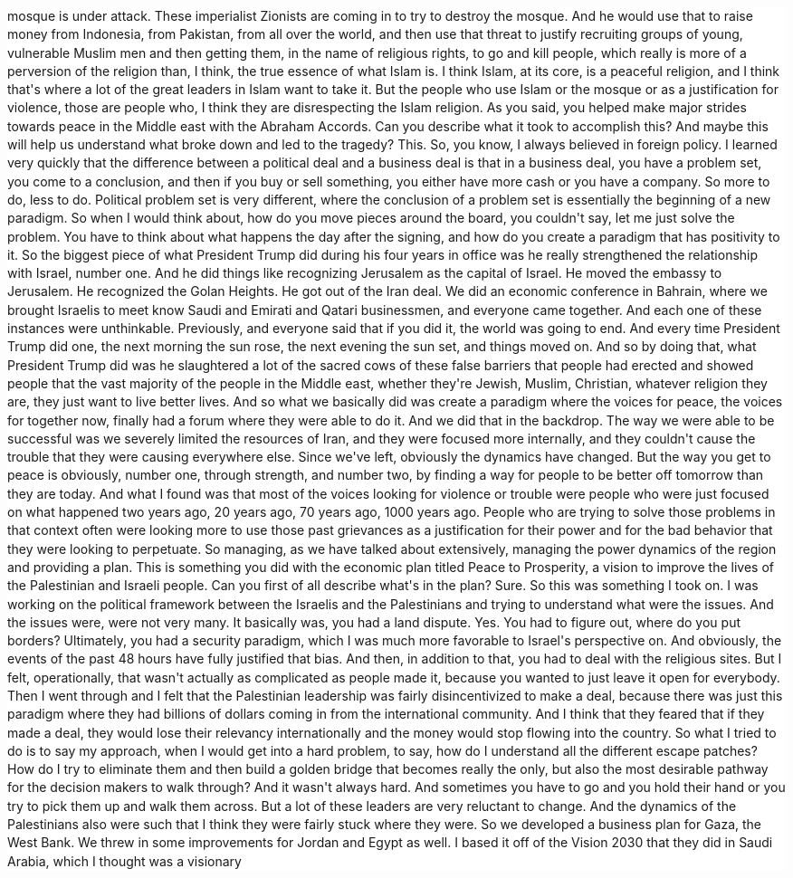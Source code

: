 mosque is under attack. These imperialist Zionists are coming in to try to destroy the mosque. And he would use that to raise money from Indonesia, from Pakistan, from all over the world, and then use that threat to justify recruiting groups of young, vulnerable Muslim men and then getting them, in the name of religious rights, to go and kill people, which really is more of a perversion of the religion than, I think, the true essence of what Islam is. I think Islam, at its core, is a peaceful religion, and I think that's where a lot of the great leaders in Islam want to take it. But the people who use Islam or the mosque or as a justification for violence, those are people who, I think they are disrespecting the Islam religion. As you said, you helped make major strides towards peace in the Middle east with the Abraham Accords. Can you describe what it took to accomplish this? And maybe this will help us understand what broke down and led to the tragedy? This. So, you know, I always believed in foreign policy. I learned very quickly that the difference between a political deal and a business deal is that in a business deal, you have a problem set, you come to a conclusion, and then if you buy or sell something, you either have more cash or you have a company. So more to do, less to do. Political problem set is very different, where the conclusion of a problem set is essentially the beginning of a new paradigm. So when I would think about, how do you move pieces around the board, you couldn't say, let me just solve the problem. You have to think about what happens the day after the signing, and how do you create a paradigm that has positivity to it. So the biggest piece of what President Trump did during his four years in office was he really strengthened the relationship with Israel, number one. And he did things like recognizing Jerusalem as the capital of Israel. He moved the embassy to Jerusalem. He recognized the Golan Heights. He got out of the Iran deal. We did an economic conference in Bahrain, where we brought Israelis to meet know Saudi and Emirati and Qatari businessmen, and everyone came together. And each one of these instances were unthinkable. Previously, and everyone said that if you did it, the world was going to end. And every time President Trump did one, the next morning the sun rose, the next evening the sun set, and things moved on. And so by doing that, what President Trump did was he slaughtered a lot of the sacred cows of these false barriers that people had erected and showed people that the vast majority of the people in the Middle east, whether they're Jewish, Muslim, Christian, whatever religion they are, they just want to live better lives. And so what we basically did was create a paradigm where the voices for peace, the voices for together now, finally had a forum where they were able to do it. And we did that in the backdrop. The way we were able to be successful was we severely limited the resources of Iran, and they were focused more internally, and they couldn't cause the trouble that they were causing everywhere else. Since we've left, obviously the dynamics have changed. But the way you get to peace is obviously, number one, through strength, and number two, by finding a way for people to be better off tomorrow than they are today. And what I found was that most of the voices looking for violence or trouble were people who were just focused on what happened two years ago, 20 years ago, 70 years ago, 1000 years ago. People who are trying to solve those problems in that context often were looking more to use those past grievances as a justification for their power and for the bad behavior that they were looking to perpetuate. So managing, as we have talked about extensively, managing the power dynamics of the region and providing a plan. This is something you did with the economic plan titled Peace to Prosperity, a vision to improve the lives of the Palestinian and Israeli people. Can you first of all describe what's in the plan? Sure. So this was something I took on. I was working on the political framework between the Israelis and the Palestinians and trying to understand what were the issues. And the issues were, were not very many. It basically was, you had a land dispute. Yes. You had to figure out, where do you put borders? Ultimately, you had a security paradigm, which I was much more favorable to Israel's perspective on. And obviously, the events of the past 48 hours have fully justified that bias. And then, in addition to that, you had to deal with the religious sites. But I felt, operationally, that wasn't actually as complicated as people made it, because you wanted to just leave it open for everybody. Then I went through and I felt that the Palestinian leadership was fairly disincentivized to make a deal, because there was just this paradigm where they had billions of dollars coming in from the international community. And I think that they feared that if they made a deal, they would lose their relevancy internationally and the money would stop flowing into the country. So what I tried to do is to say my approach, when I would get into a hard problem, to say, how do I understand all the different escape patches? How do I try to eliminate them and then build a golden bridge that becomes really the only, but also the most desirable pathway for the decision makers to walk through? And it wasn't always hard. And sometimes you have to go and you hold their hand or you try to pick them up and walk them across. But a lot of these leaders are very reluctant to change. And the dynamics of the Palestinians also were such that I think they were fairly stuck where they were. So we developed a business plan for Gaza, the West Bank. We threw in some improvements for Jordan and Egypt as well. I based it off of the Vision 2030 that they did in Saudi Arabia, which I thought was a visionary